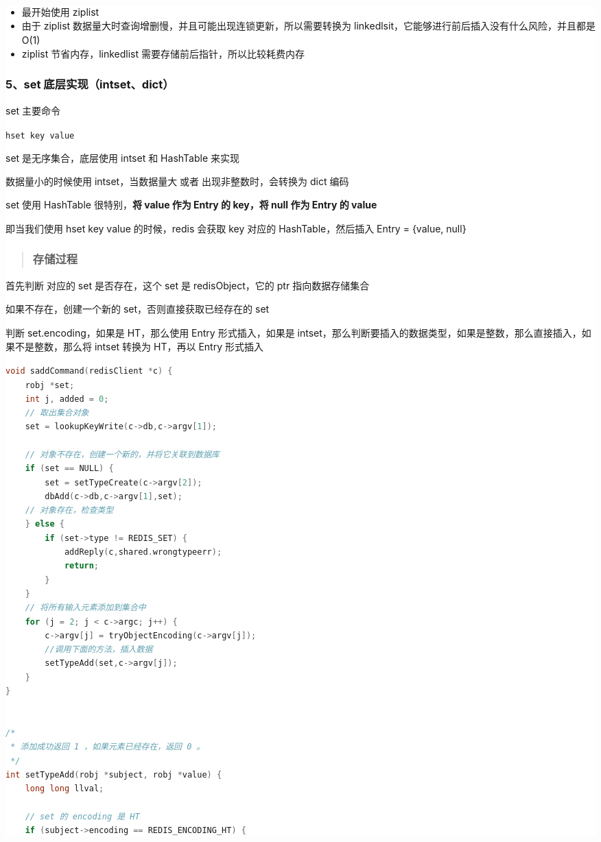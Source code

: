 - 最开始使用 ziplist
- 由于 ziplist 数据量大时查询增删慢，并且可能出现连锁更新，所以需要转换为 linkedlsit，它能够进行前后插入没有什么风险，并且都是 O(1)
- ziplist 节省内存，linkedlist 需要存储前后指针，所以比较耗费内存



### 5、set 底层实现（intset、dict）

set 主要命令

```java
hset key value
```



set 是无序集合，底层使用 intset 和 HashTable 来实现

数据量小的时候使用 intset，当数据量大 或者 出现非整数时，会转换为 dict 编码



set 使用 HashTable 很特别，**将 value 作为 Entry 的 key，将 null 作为 Entry 的 value**

即当我们使用 hset key value 的时候，redis 会获取 key 对应的 HashTable，然后插入 Entry = {value, null}



> ### 存储过程

首先判断 对应的 set 是否存在，这个 set 是 redisObject，它的 ptr 指向数据存储集合

如果不存在，创建一个新的 set，否则直接获取已经存在的 set

判断 set.encoding，如果是 HT，那么使用 Entry 形式插入，如果是 intset，那么判断要插入的数据类型，如果是整数，那么直接插入，如果不是整数，那么将 intset 转换为 HT，再以 Entry 形式插入

```C
void saddCommand(redisClient *c) {
    robj *set;
    int j, added = 0;
    // 取出集合对象
    set = lookupKeyWrite(c->db,c->argv[1]);

    // 对象不存在，创建一个新的，并将它关联到数据库
    if (set == NULL) {
        set = setTypeCreate(c->argv[2]);
        dbAdd(c->db,c->argv[1],set);
    // 对象存在，检查类型
    } else {
        if (set->type != REDIS_SET) {
            addReply(c,shared.wrongtypeerr);
            return;
        }
    }
    // 将所有输入元素添加到集合中
    for (j = 2; j < c->argc; j++) {
        c->argv[j] = tryObjectEncoding(c->argv[j]);
        //调用下面的方法，插入数据
        setTypeAdd(set,c->argv[j]);
    }
}


/*
 * 添加成功返回 1 ，如果元素已经存在，返回 0 。
 */
int setTypeAdd(robj *subject, robj *value) {
    long long llval;

    // set 的 encoding 是 HT
    if (subject->encoding == REDIS_ENCODING_HT) {
```